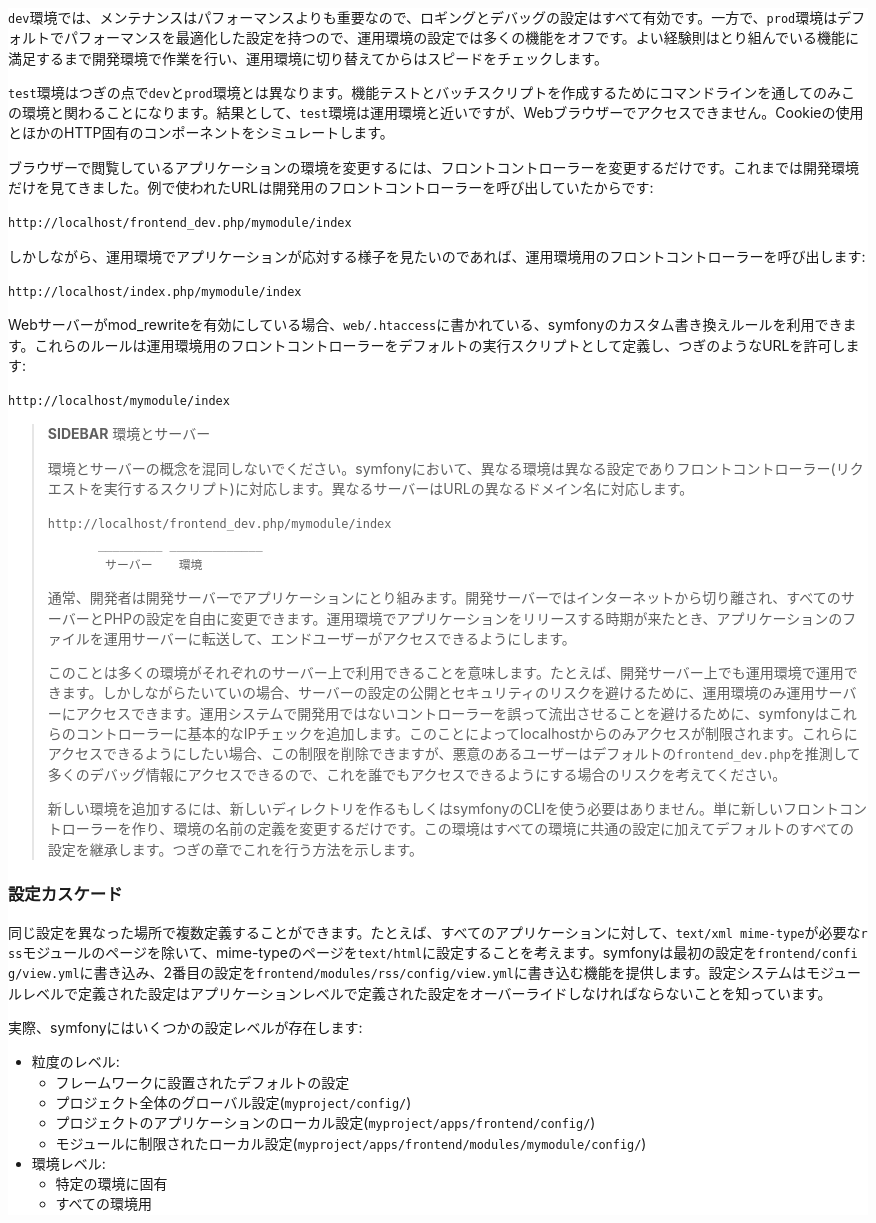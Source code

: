 `dev`環境では、メンテナンスはパフォーマンスよりも重要なので、ロギングとデバッグの設定はすべて有効です。一方で、`prod`環境はデフォルトでパフォーマンスを最適化した設定を持つので、運用環境の設定では多くの機能をオフです。よい経験則はとり組んでいる機能に満足するまで開発環境で作業を行い、運用環境に切り替えてからはスピードをチェックします。

`test`環境はつぎの点で`dev`と`prod`環境とは異なります。機能テストとバッチスクリプトを作成するためにコマンドラインを通してのみこの環境と関わることになります。結果として、`test`環境は運用環境と近いですが、Webブラウザーでアクセスできません。Cookieの使用とほかのHTTP固有のコンポーネントをシミュレートします。

ブラウザーで閲覧しているアプリケーションの環境を変更するには、フロントコントローラーを変更するだけです。これまでは開発環境だけを見てきました。例で使われたURLは開発用のフロントコントローラーを呼び出していたからです:

    http://localhost/frontend_dev.php/mymodule/index

しかしながら、運用環境でアプリケーションが応対する様子を見たいのであれば、運用環境用のフロントコントローラーを呼び出します:

    http://localhost/index.php/mymodule/index

Webサーバーがmod_rewriteを有効にしている場合、`web/.htaccess`に書かれている、symfonyのカスタム書き換えルールを利用できます。これらのルールは運用環境用のフロントコントローラーをデフォルトの実行スクリプトとして定義し、つぎのようなURLを許可します:

    http://localhost/mymodule/index

>**SIDEBAR**
>環境とサーバー
>
>環境とサーバーの概念を混同しないでください。symfonyにおいて、異なる環境は異なる設定でありフロントコントローラー(リクエストを実行するスクリプト)に対応します。異なるサーバーはURLの異なるドメイン名に対応します。
>
>     http://localhost/frontend_dev.php/mymodule/index
>            _________ _____________
>             サーバー  　環境
>
>通常、開発者は開発サーバーでアプリケーションにとり組みます。開発サーバーではインターネットから切り離され、すべてのサーバーとPHPの設定を自由に変更できます。運用環境でアプリケーションをリリースする時期が来たとき、アプリケーションのファイルを運用サーバーに転送して、エンドユーザーがアクセスできるようにします。
>
>このことは多くの環境がそれぞれのサーバー上で利用できることを意味します。たとえば、開発サーバー上でも運用環境で運用できます。しかしながらたいていの場合、サーバーの設定の公開とセキュリティのリスクを避けるために、運用環境のみ運用サーバーにアクセスできます。運用システムで開発用ではないコントローラーを誤って流出させることを避けるために、symfonyはこれらのコントローラーに基本的なIPチェックを追加します。このことによってlocalhostからのみアクセスが制限されます。これらにアクセスできるようにしたい場合、この制限を削除できますが、悪意のあるユーザーはデフォルトの`frontend_dev.php`を推測して多くのデバッグ情報にアクセスできるので、これを誰でもアクセスできるようにする場合のリスクを考えてください。
>
>新しい環境を追加するには、新しいディレクトリを作るもしくはsymfonyのCLIを使う必要はありません。単に新しいフロントコントローラーを作り、環境の名前の定義を変更するだけです。この環境はすべての環境に共通の設定に加えてデフォルトのすべての設定を継承します。つぎの章でこれを行う方法を示します。

### 設定カスケード

同じ設定を異なった場所で複数定義することができます。たとえば、すべてのアプリケーションに対して、`text/xml mime-type`が必要な`rss`モジュールのページを除いて、mime-typeのページを`text/html`に設定することを考えます。symfonyは最初の設定を`frontend/config/view.yml`に書き込み、2番目の設定を`frontend/modules/rss/config/view.yml`に書き込む機能を提供します。設定システムはモジュールレベルで定義された設定はアプリケーションレベルで定義された設定をオーバーライドしなければならないことを知っています。

実際、symfonyにはいくつかの設定レベルが存在します:

  * 粒度のレベル:
    * フレームワークに設置されたデフォルトの設定
    * プロジェクト全体のグローバル設定(`myproject/config/`)
    * プロジェクトのアプリケーションのローカル設定(`myproject/apps/frontend/config/`)
    * モジュールに制限されたローカル設定(`myproject/apps/frontend/modules/mymodule/config/`)
  * 環境レベル:
    * 特定の環境に固有
    * すべての環境用
